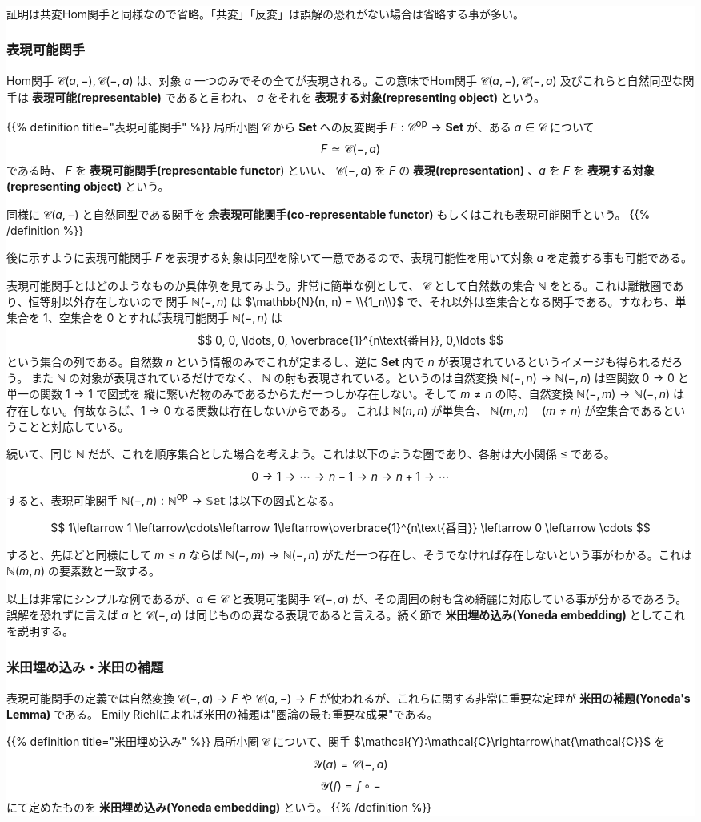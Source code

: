 証明は共変Hom関手と同様なので省略。「共変」「反変」は誤解の恐れがない場合は省略する事が多い。

### 表現可能関手
Hom関手 $\mathcal{C}(a, -), \mathcal{C}(-, a)$ は、対象 $a$ 一つのみでその全てが表現される。この意味でHom関手 $\mathcal{C}(a, -), \mathcal{C}(-, a)$ 及びこれらと自然同型な関手は **表現可能(representable)** であると言われ、 $a$ をそれを **表現する対象(representing object)** という。

{{% definition title="表現可能関手" %}}
局所小圏 $\mathcal{C}$ から $\mathbf{Set}$ への反変関手 $F:\mathcal{C}^{\mathrm{op}}\rightarrow\mathbf{Set}$ が、ある $a\in\mathcal{C}$ について
$$ F\simeq\mathcal{C}(-, a) $$
である時、 $F$ を **表現可能関手(representable functor**) といい、 $\mathcal{C}(-, a)$ を $F$ の **表現(representation)** 、$a$ を $F$ を **表現する対象(representing object)** という。

同様に $\mathcal{C}(a, -)$ と自然同型である関手を **余表現可能関手(co-representable functor)** もしくはこれも表現可能関手という。
{{% /definition %}}

後に示すように表現可能関手 $F$ を表現する対象は同型を除いて一意であるので、表現可能性を用いて対象 $a$ を定義する事も可能である。

表現可能関手とはどのようなものか具体例を見てみよう。非常に簡単な例として、 $\mathcal{C}$ として自然数の集合 $\mathbb{N}$ をとる。これは離散圏であり、恒等射以外存在しないので
関手 $\mathbb{N}(-, n)$ は $\mathbb{N}(n, n) = \\{1_n\\}$ で、それ以外は空集合となる関手である。すなわち、単集合を $1$、空集合を $0$ とすれば表現可能関手 $\mathbb{N}(-, n)$ は
$$ 0, 0, \ldots, 0, \overbrace{1}^{n\text{番目}}, 0,\ldots $$
という集合の列である。自然数 $n$ という情報のみでこれが定まるし、逆に $\mathbf{Set}$ 内で $n$ が表現されているというイメージも得られるだろう。
また $\mathbb{N}$ の対象が表現されているだけでなく、 $\mathbb{N}$ の射も表現されている。というのは自然変換 $\mathbb{N}(-, n)\rightarrow\mathbb{N}(-, n)$ は空関数 $0\rightarrow 0$ と単一の関数 $1\rightarrow 1$ で図式を
縦に繋いだ物のみであるからただ一つしか存在しない。そして $m\neq n$ の時、自然変換 $\mathbb{N}(-, m)\rightarrow\mathbb{N}(-, n)$ は存在しない。何故ならば、$1\rightarrow 0$ なる関数は存在しないからである。
これは $\mathbb{N}(n ,n)$ が単集合、 $\mathbb{N}(m, n)\quad (m\neq n)$ が空集合であるということと対応している。

続いて、同じ $\mathbb{N}$ だが、これを順序集合とした場合を考えよう。これは以下のような圏であり、各射は大小関係 $\leq$ である。
$$
0 \rightarrow 1 \rightarrow\cdots\rightarrow n-1\rightarrow n\rightarrow n+1\rightarrow\cdots
$$
すると、表現可能関手 $\mathbb{N}(-, n):\mathbb{N}^{\mathrm{op}}\rightarrow\mathbb{Set}$ は以下の図式となる。

$$
1\leftarrow 1 \leftarrow\cdots\leftarrow 1\leftarrow\overbrace{1}^{n\text{番目}} \leftarrow 0 \leftarrow \cdots
$$

すると、先ほどと同様にして $m\leq n$ ならば $\mathbb{N}(-, m)\rightarrow\mathbb{N}(-, n)$ がただ一つ存在し、そうでなければ存在しないという事がわかる。これは $\mathbb{N}(m, n)$ の要素数と一致する。

以上は非常にシンプルな例であるが、$a\in\mathcal{C}$ と表現可能関手 $\mathcal{C}(-, a)$ が、その周囲の射も含め綺麗に対応している事が分かるであろう。誤解を恐れずに言えば $a$ と $\mathcal{C}(-, a)$ は同じものの異なる表現であると言える。続く節で **米田埋め込み(Yoneda embedding)** としてこれを説明する。

### 米田埋め込み・米田の補題

表現可能関手の定義では自然変換 $\mathcal{C}(-, a)\rightarrow F$ や $\mathcal{C}(a, -)\rightarrow F$ が使われるが、これらに関する非常に重要な定理が **米田の補題(Yoneda's Lemma)** である。
Emily Riehlによれば米田の補題は"圏論の最も重要な成果"である。

{{% definition title="米田埋め込み" %}}
局所小圏 $\mathcal{C}$ について、関手 $\mathcal{Y}:\mathcal{C}\rightarrow\hat{\mathcal{C}}$ を
$$ \mathcal{Y}(a) = \mathcal{C}(-, a) $$
$$ \mathcal{Y}(f) = f\circ -$$
にて定めたものを **米田埋め込み(Yoneda embedding)** という。
{{% /definition %}}
